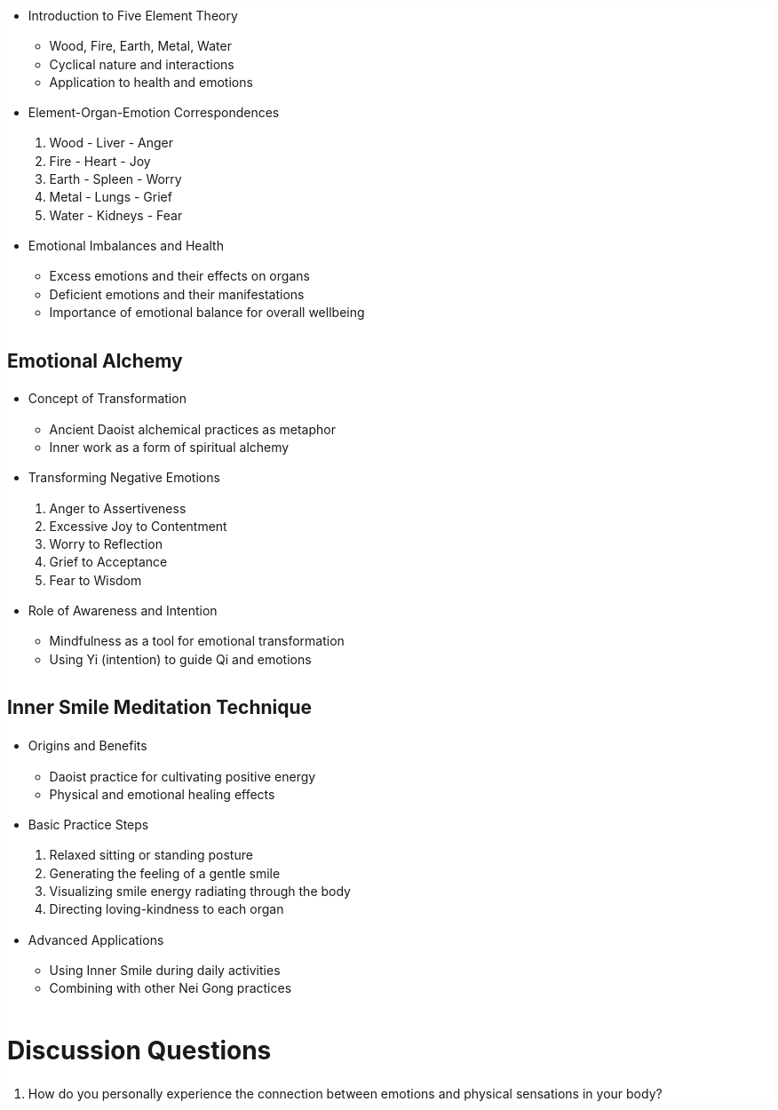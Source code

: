 - Introduction to Five Element Theory
  - Wood, Fire, Earth, Metal, Water
  - Cyclical nature and interactions
  - Application to health and emotions

- Element-Organ-Emotion Correspondences
  1. Wood - Liver - Anger
  2. Fire - Heart - Joy
  3. Earth - Spleen - Worry
  4. Metal - Lungs - Grief
  5. Water - Kidneys - Fear

- Emotional Imbalances and Health
  - Excess emotions and their effects on organs
  - Deficient emotions and their manifestations
  - Importance of emotional balance for overall wellbeing

## Emotional Alchemy

- Concept of Transformation
  - Ancient Daoist alchemical practices as metaphor
  - Inner work as a form of spiritual alchemy

- Transforming Negative Emotions
  1. Anger to Assertiveness
  2. Excessive Joy to Contentment
  3. Worry to Reflection
  4. Grief to Acceptance
  5. Fear to Wisdom

- Role of Awareness and Intention
  - Mindfulness as a tool for emotional transformation
  - Using Yi (intention) to guide Qi and emotions

## Inner Smile Meditation Technique

- Origins and Benefits
  - Daoist practice for cultivating positive energy
  - Physical and emotional healing effects

- Basic Practice Steps
  1. Relaxed sitting or standing posture
  2. Generating the feeling of a gentle smile
  3. Visualizing smile energy radiating through the body
  4. Directing loving-kindness to each organ

- Advanced Applications
  - Using Inner Smile during daily activities
  - Combining with other Nei Gong practices

# Discussion Questions

1. How do you personally experience the connection between emotions and physical sensations in your body?
